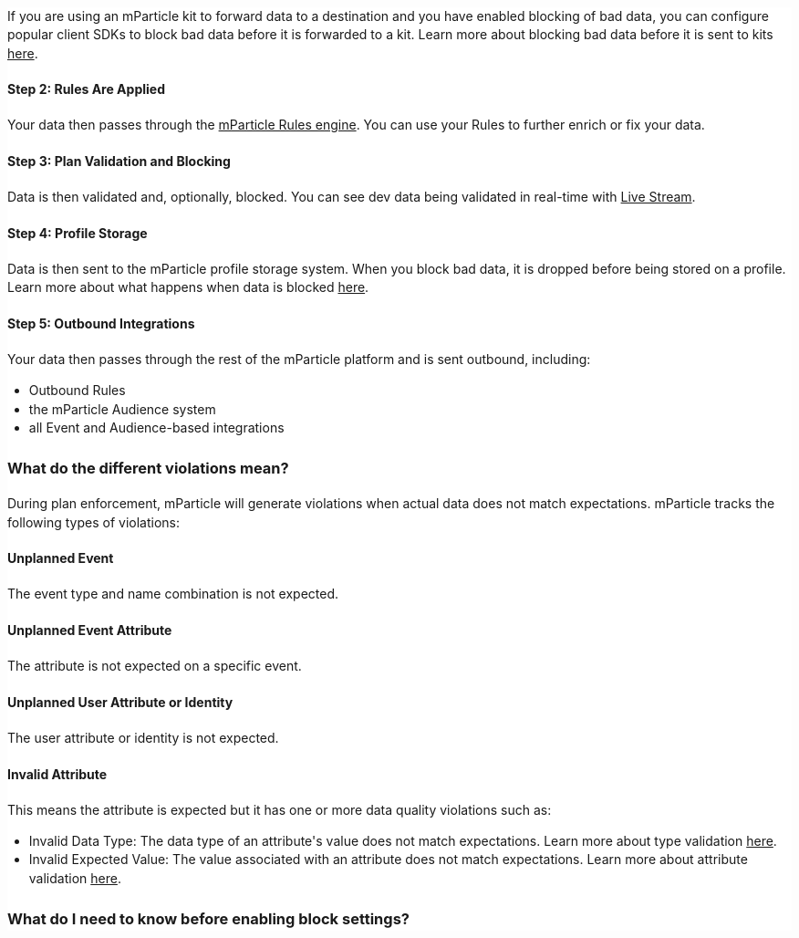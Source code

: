 If you are using an mParticle kit to forward data to a destination and you have enabled blocking of bad data, you can configure popular client SDKs to block bad data before it is forwarded to a kit. Learn more about blocking bad data before it is sent to kits [here](/guides/data-master/data-planning/#blocking-data-sent-to-mparticle-kits).

#### Step 2: Rules Are Applied

Your data then passes through the [mParticle Rules engine](/guides/platform-guide/rules/). You can use your Rules to further enrich or fix your data.

#### Step 3: Plan Validation and Blocking

Data is then validated and, optionally, blocked. You can see dev data being validated in real-time with [Live Stream](#step-3-validate-incoming-data-with-your-plan).

#### Step 4: Profile Storage

Data is then sent to the mParticle profile storage system. When you block bad data, it is dropped before being stored on a profile. Learn more about what happens when data is blocked [here](#what-happens-to-blocked-data).

#### Step 5: Outbound Integrations 

Your data then passes through the rest of the mParticle platform and is sent outbound, including:
- Outbound Rules
- the mParticle Audience system
- all Event and Audience-based integrations

### What do the different violations mean?

During plan enforcement, mParticle will generate violations when actual data does not match expectations. mParticle tracks the following types of violations:

#### Unplanned Event

The event type and name combination is not expected.

#### Unplanned Event Attribute

The attribute is not expected on a specific event.

#### Unplanned User Attribute or Identity

The user attribute or identity is not expected.

#### Invalid Attribute

This means the attribute is expected but it has one or more data quality violations such as:

- Invalid Data Type: The data type of an attribute's value does not match expectations. Learn more about type validation [here](#how-are-attribute-types-validated).
- Invalid Expected Value: The value associated with an attribute does not match expectations. Learn more about attribute validation [here](#how-can-i-validate-specific-event-user-and-identity-attributes).

### What do I need to know before enabling block settings?
